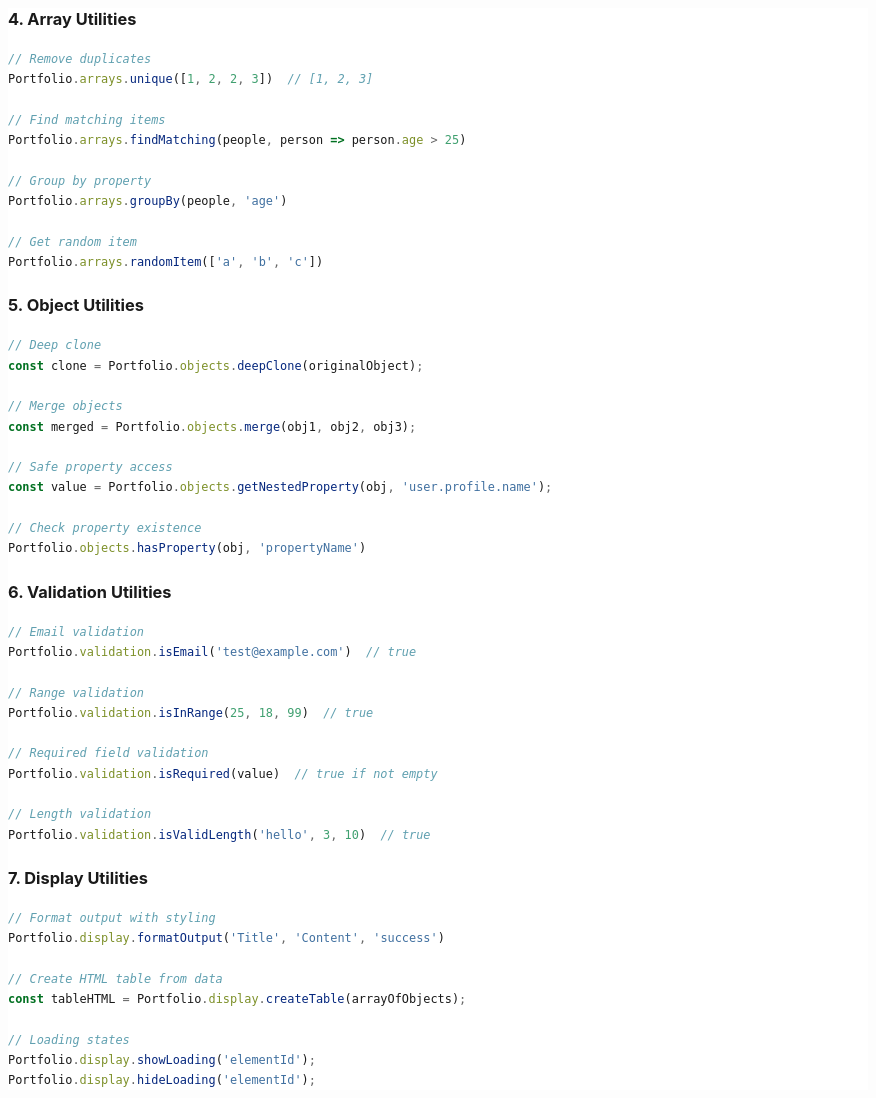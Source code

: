 ### 4. Array Utilities

```javascript
// Remove duplicates
Portfolio.arrays.unique([1, 2, 2, 3])  // [1, 2, 3]

// Find matching items
Portfolio.arrays.findMatching(people, person => person.age > 25)

// Group by property
Portfolio.arrays.groupBy(people, 'age')

// Get random item
Portfolio.arrays.randomItem(['a', 'b', 'c'])
```

### 5. Object Utilities

```javascript
// Deep clone
const clone = Portfolio.objects.deepClone(originalObject);

// Merge objects
const merged = Portfolio.objects.merge(obj1, obj2, obj3);

// Safe property access
const value = Portfolio.objects.getNestedProperty(obj, 'user.profile.name');

// Check property existence
Portfolio.objects.hasProperty(obj, 'propertyName')
```

### 6. Validation Utilities

```javascript
// Email validation
Portfolio.validation.isEmail('test@example.com')  // true

// Range validation
Portfolio.validation.isInRange(25, 18, 99)  // true

// Required field validation
Portfolio.validation.isRequired(value)  // true if not empty

// Length validation
Portfolio.validation.isValidLength('hello', 3, 10)  // true
```

### 7. Display Utilities

```javascript
// Format output with styling
Portfolio.display.formatOutput('Title', 'Content', 'success')

// Create HTML table from data
const tableHTML = Portfolio.display.createTable(arrayOfObjects);

// Loading states
Portfolio.display.showLoading('elementId');
Portfolio.display.hideLoading('elementId');
```
